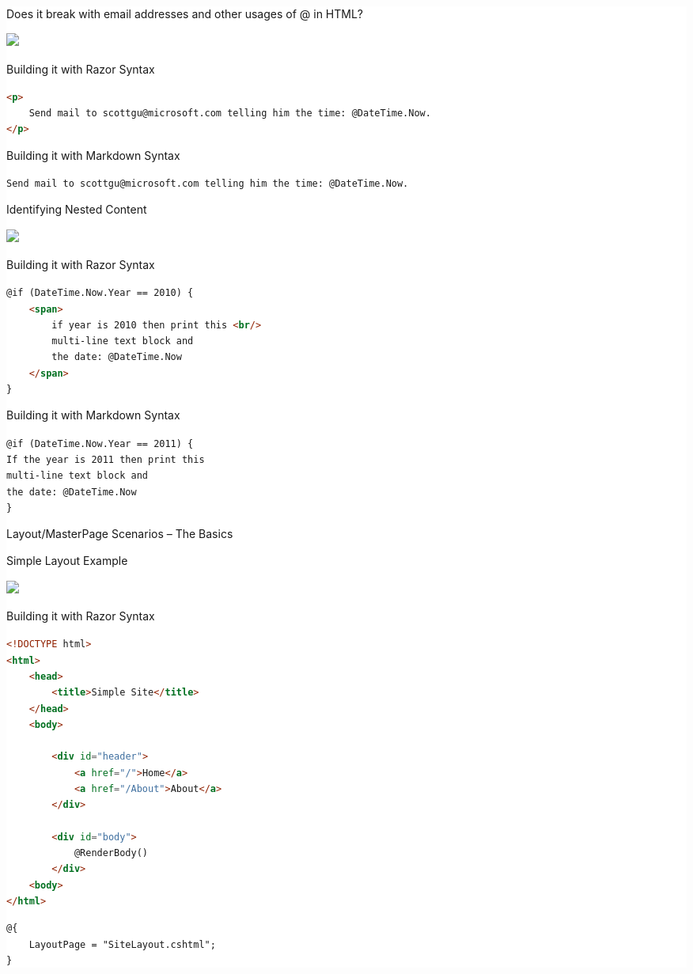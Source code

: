 Does it break with email addresses and other usages of @ in HTML?

![](https://aspblogs.blob.core.windows.net/media/scottgu/Media/image_thumb_20963EE8.png)

Building it with Razor Syntax
```html
<p>
    Send mail to scottgu@microsoft.com telling him the time: @DateTime.Now.
</p>
```
Building it with Markdown Syntax
```markdown
Send mail to scottgu@microsoft.com telling him the time: @DateTime.Now.
```
Identifying Nested Content

![](https://aspblogs.blob.core.windows.net/media/scottgu/Media/image_thumb_285E318A.png)

Building it with Razor Syntax
```html
@if (DateTime.Now.Year == 2010) {
    <span>
        if year is 2010 then print this <br/>
        multi-line text block and
        the date: @DateTime.Now
    </span>
}
```
Building it with Markdown Syntax
```markdown
@if (DateTime.Now.Year == 2011) {
If the year is 2011 then print this
multi-line text block and
the date: @DateTime.Now
}
```
Layout/MasterPage Scenarios – The Basics

Simple Layout Example

![](https://aspblogs.blob.core.windows.net/media/scottgu/Media/image_thumb_3BCB4591.png)

Building it with Razor Syntax
```html
<!DOCTYPE html>
<html>
    <head>
        <title>Simple Site</title>
    </head>
    <body>

        <div id="header">
            <a href="/">Home</a>
            <a href="/About">About</a>
        </div>

        <div id="body">
            @RenderBody()
        </div>
    <body>
</html>
```
```html
@{
    LayoutPage = "SiteLayout.cshtml";
}

```
